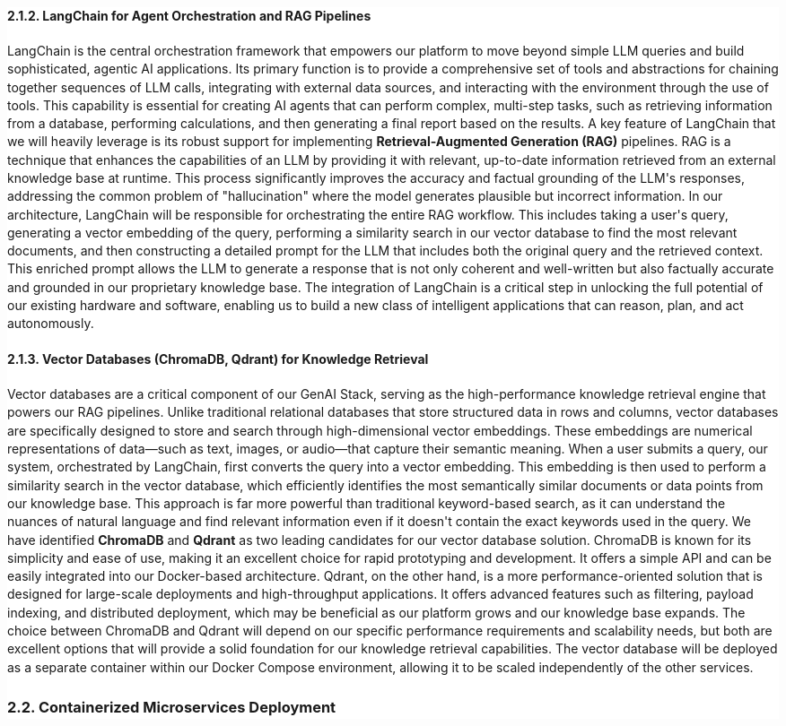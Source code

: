 #### 2.1.2. LangChain for Agent Orchestration and RAG Pipelines

LangChain is the central orchestration framework that empowers our platform to move beyond simple LLM queries and build sophisticated, agentic AI applications. Its primary function is to provide a comprehensive set of tools and abstractions for chaining together sequences of LLM calls, integrating with external data sources, and interacting with the environment through the use of tools. This capability is essential for creating AI agents that can perform complex, multi-step tasks, such as retrieving information from a database, performing calculations, and then generating a final report based on the results. A key feature of LangChain that we will heavily leverage is its robust support for implementing **Retrieval-Augmented Generation (RAG)** pipelines. RAG is a technique that enhances the capabilities of an LLM by providing it with relevant, up-to-date information retrieved from an external knowledge base at runtime. This process significantly improves the accuracy and factual grounding of the LLM's responses, addressing the common problem of "hallucination" where the model generates plausible but incorrect information. In our architecture, LangChain will be responsible for orchestrating the entire RAG workflow. This includes taking a user's query, generating a vector embedding of the query, performing a similarity search in our vector database to find the most relevant documents, and then constructing a detailed prompt for the LLM that includes both the original query and the retrieved context. This enriched prompt allows the LLM to generate a response that is not only coherent and well-written but also factually accurate and grounded in our proprietary knowledge base. The integration of LangChain is a critical step in unlocking the full potential of our existing hardware and software, enabling us to build a new class of intelligent applications that can reason, plan, and act autonomously.

#### 2.1.3. Vector Databases (ChromaDB, Qdrant) for Knowledge Retrieval

Vector databases are a critical component of our GenAI Stack, serving as the high-performance knowledge retrieval engine that powers our RAG pipelines. Unlike traditional relational databases that store structured data in rows and columns, vector databases are specifically designed to store and search through high-dimensional vector embeddings. These embeddings are numerical representations of data—such as text, images, or audio—that capture their semantic meaning. When a user submits a query, our system, orchestrated by LangChain, first converts the query into a vector embedding. This embedding is then used to perform a similarity search in the vector database, which efficiently identifies the most semantically similar documents or data points from our knowledge base. This approach is far more powerful than traditional keyword-based search, as it can understand the nuances of natural language and find relevant information even if it doesn't contain the exact keywords used in the query. We have identified **ChromaDB** and **Qdrant** as two leading candidates for our vector database solution. ChromaDB is known for its simplicity and ease of use, making it an excellent choice for rapid prototyping and development. It offers a simple API and can be easily integrated into our Docker-based architecture. Qdrant, on the other hand, is a more performance-oriented solution that is designed for large-scale deployments and high-throughput applications. It offers advanced features such as filtering, payload indexing, and distributed deployment, which may be beneficial as our platform grows and our knowledge base expands. The choice between ChromaDB and Qdrant will depend on our specific performance requirements and scalability needs, but both are excellent options that will provide a solid foundation for our knowledge retrieval capabilities. The vector database will be deployed as a separate container within our Docker Compose environment, allowing it to be scaled independently of the other services.

### 2.2. Containerized Microservices Deployment
